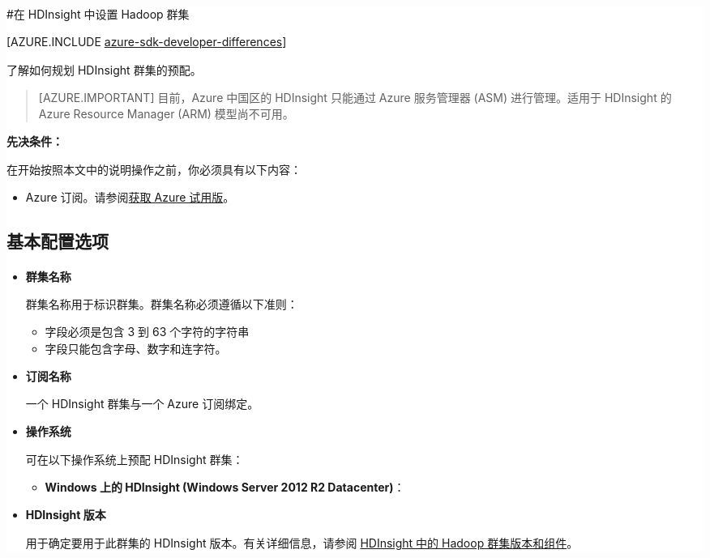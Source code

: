 <properties 
   pageTitle="在 HDInsight 中预配自定义 Hadoop 群集 | Azure" 
   description="了解如何通过使用 Azure 经典管理门户、Azure PowerShell、命令行或 .NET SDK 预配自定义的 Azure HDInsight 群集。" 
   services="hdinsight" 
   documentationCenter="" 
   authors="mumian" 
   manager="paulettm" 
   editor="cgronlun"/>

<tags
   ms.service="hdinsight"
   ms.devlang="na"
   ms.topic="article"
   ms.tgt_pltfrm="na"
   ms.workload="big-data" 
   ms.date="07/25/2016" 
   wacn.date="01/05/2017"
   ms.author="jgao"/>

#在 HDInsight 中设置 Hadoop 群集

[AZURE.INCLUDE [azure-sdk-developer-differences](../../includes/azure-sdk-developer-differences.md)]

了解如何规划 HDInsight 群集的预配。

> [AZURE.IMPORTANT] 目前，Azure 中国区的 HDInsight 只能通过 Azure 服务管理器 (ASM) 进行管理。适用于 HDInsight 的 Azure Resource Manager (ARM) 模型尚不可用。

**先决条件：**

在开始按照本文中的说明操作之前，你必须具有以下内容：

- Azure 订阅。请参阅[获取 Azure 试用版](/pricing/1rmb-trial/)。


## 基本配置选项


- **群集名称**

	群集名称用于标识群集。群集名称必须遵循以下准则：
	
	- 字段必须是包含 3 到 63 个字符的字符串
	- 字段只能包含字母、数字和连字符。

- **订阅名称**

	一个 HDInsight 群集与一个 Azure 订阅绑定。
 
- **操作系统**

	可在以下操作系统上预配 HDInsight 群集：
	- **Windows 上的 HDInsight (Windows Server 2012 R2 Datacenter)**：


- **HDInsight 版本**

	用于确定要用于此群集的 HDInsight 版本。有关详细信息，请参阅 [HDInsight 中的 Hadoop 群集版本和组件](/documentation/articles/hdinsight-component-versioning-v1/)。


[hdinsight-sdk-documentation]: http://msdn.microsoft.com/zh-cn/library/dn479185.aspx
[azure-management-portal]: https://manage.windowsazure.cn